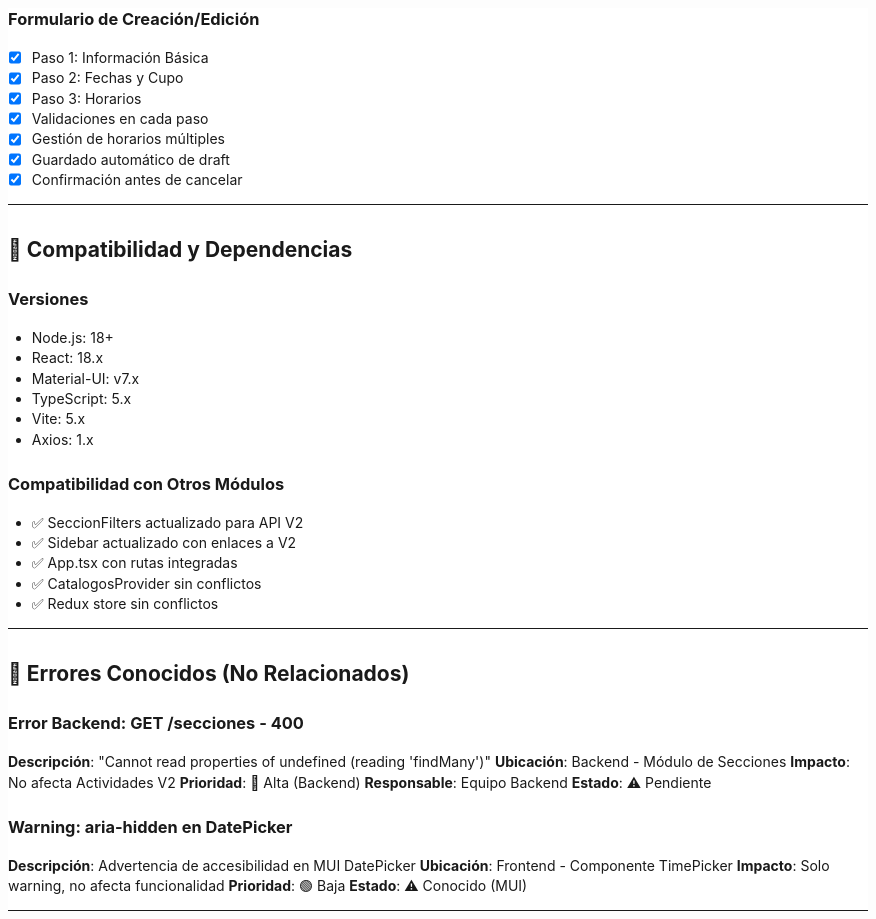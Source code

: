 ### Formulario de Creación/Edición
- [x] Paso 1: Información Básica
- [x] Paso 2: Fechas y Cupo
- [x] Paso 3: Horarios
- [x] Validaciones en cada paso
- [x] Gestión de horarios múltiples
- [x] Guardado automático de draft
- [x] Confirmación antes de cancelar

---

## 🔄 Compatibilidad y Dependencias

### Versiones
- Node.js: 18+
- React: 18.x
- Material-UI: v7.x
- TypeScript: 5.x
- Vite: 5.x
- Axios: 1.x

### Compatibilidad con Otros Módulos
- ✅ SeccionFilters actualizado para API V2
- ✅ Sidebar actualizado con enlaces a V2
- ✅ App.tsx con rutas integradas
- ✅ CatalogosProvider sin conflictos
- ✅ Redux store sin conflictos

---

## 🐛 Errores Conocidos (No Relacionados)

### Error Backend: GET /secciones - 400
**Descripción**: "Cannot read properties of undefined (reading 'findMany')"
**Ubicación**: Backend - Módulo de Secciones
**Impacto**: No afecta Actividades V2
**Prioridad**: 🔴 Alta (Backend)
**Responsable**: Equipo Backend
**Estado**: ⚠️ Pendiente

### Warning: aria-hidden en DatePicker
**Descripción**: Advertencia de accesibilidad en MUI DatePicker
**Ubicación**: Frontend - Componente TimePicker
**Impacto**: Solo warning, no afecta funcionalidad
**Prioridad**: 🟢 Baja
**Estado**: ⚠️ Conocido (MUI)

---
